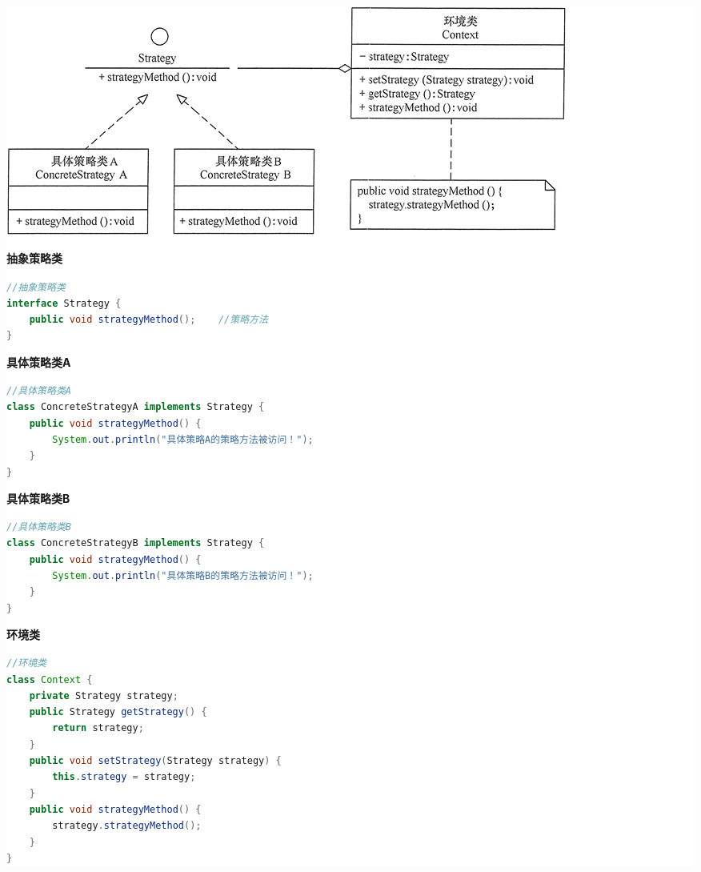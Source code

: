 ![策略模式](pic/clms.gif)

**抽象策略类**

```java
//抽象策略类
interface Strategy {
    public void strategyMethod();    //策略方法
}
```

**具体策略类A**

```java
//具体策略类A
class ConcreteStrategyA implements Strategy {
    public void strategyMethod() {
        System.out.println("具体策略A的策略方法被访问！");
    }
}
```

**具体策略类B**

```java
//具体策略类B
class ConcreteStrategyB implements Strategy {
    public void strategyMethod() {
        System.out.println("具体策略B的策略方法被访问！");
    }
}
```

**环境类**

```java
//环境类
class Context {
    private Strategy strategy;
    public Strategy getStrategy() {
        return strategy;
    }
    public void setStrategy(Strategy strategy) {
        this.strategy = strategy;
    }
    public void strategyMethod() {
        strategy.strategyMethod();
    }
}
```
